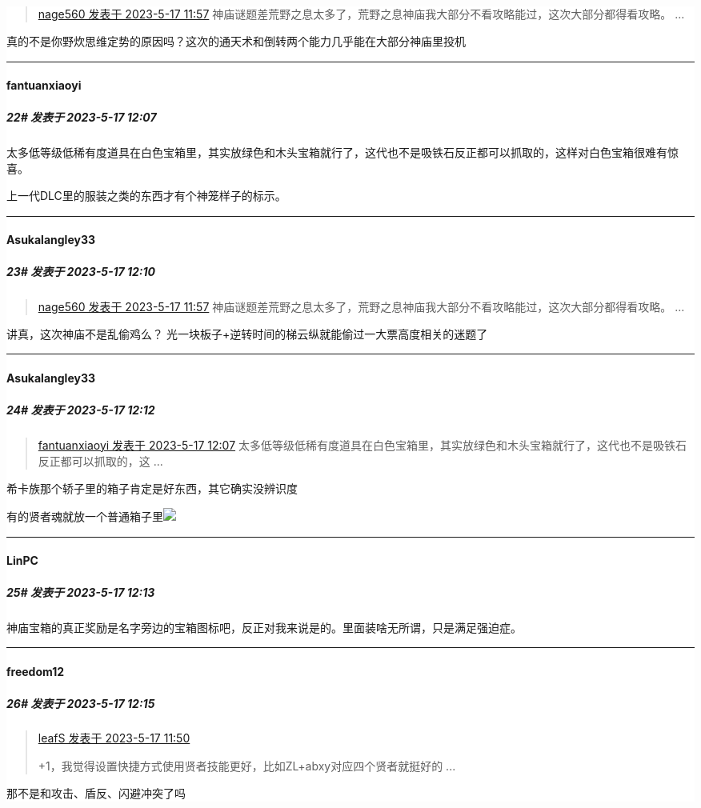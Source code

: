 <blockquote><a href="httphttps://bbs.saraba1st.com/2b/forum.php?mod=redirect&amp;goto=findpost&amp;pid=60874530&amp;ptid=2134623" target="_blank">nage560 发表于 2023-5-17 11:57</a>
神庙谜题差荒野之息太多了，荒野之息神庙我大部分不看攻略能过，这次大部分都得看攻略。 ...</blockquote>
真的不是你野炊思维定势的原因吗？这次的通天术和倒转两个能力几乎能在大部分神庙里投机

*****

####  fantuanxiaoyi  
##### 22#       发表于 2023-5-17 12:07

太多低等级低稀有度道具在白色宝箱里，其实放绿色和木头宝箱就行了，这代也不是吸铁石反正都可以抓取的，这样对白色宝箱很难有惊喜。

上一代DLC里的服装之类的东西才有个神笼样子的标示。

*****

####  Asukalangley33  
##### 23#       发表于 2023-5-17 12:10

<blockquote><a href="httphttps://bbs.saraba1st.com/2b/forum.php?mod=redirect&amp;goto=findpost&amp;pid=60874530&amp;ptid=2134623" target="_blank">nage560 发表于 2023-5-17 11:57</a>
神庙谜题差荒野之息太多了，荒野之息神庙我大部分不看攻略能过，这次大部分都得看攻略。 ...</blockquote>
讲真，这次神庙不是乱偷鸡么？
光一块板子+逆转时间的梯云纵就能偷过一大票高度相关的迷题了

*****

####  Asukalangley33  
##### 24#       发表于 2023-5-17 12:12

<blockquote><a href="httphttps://bbs.saraba1st.com/2b/forum.php?mod=redirect&amp;goto=findpost&amp;pid=60874678&amp;ptid=2134623" target="_blank">fantuanxiaoyi 发表于 2023-5-17 12:07</a>
太多低等级低稀有度道具在白色宝箱里，其实放绿色和木头宝箱就行了，这代也不是吸铁石反正都可以抓取的，这 ...</blockquote>
希卡族那个轿子里的箱子肯定是好东西，其它确实没辨识度

有的贤者魂就放一个普通箱子里<img src="https://static.saraba1st.com/image/smiley/face2017/020.png" referrerpolicy="no-referrer">

*****

####  LinPC  
##### 25#       发表于 2023-5-17 12:13

神庙宝箱的真正奖励是名字旁边的宝箱图标吧，反正对我来说是的。里面装啥无所谓，只是满足强迫症。

*****

####  freedom12  
##### 26#       发表于 2023-5-17 12:15

<blockquote><a href="httphttps://bbs.saraba1st.com/2b/forum.php?mod=redirect&amp;goto=findpost&amp;pid=60874444&amp;ptid=2134623" target="_blank">leafS 发表于 2023-5-17 11:50</a>

+1，我觉得设置快捷方式使用贤者技能更好，比如ZL+abxy对应四个贤者就挺好的 ...</blockquote>
那不是和攻击、盾反、闪避冲突了吗

